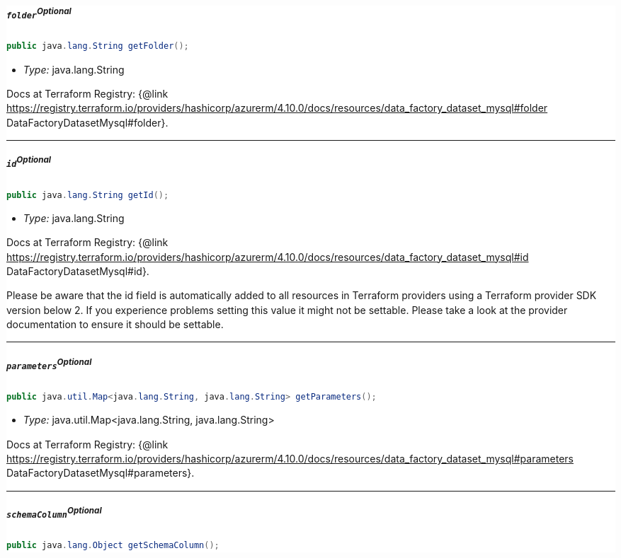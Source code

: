 
##### `folder`<sup>Optional</sup> <a name="folder" id="@cdktf/provider-azurerm.dataFactoryDatasetMysql.DataFactoryDatasetMysqlConfig.property.folder"></a>

```java
public java.lang.String getFolder();
```

- *Type:* java.lang.String

Docs at Terraform Registry: {@link https://registry.terraform.io/providers/hashicorp/azurerm/4.10.0/docs/resources/data_factory_dataset_mysql#folder DataFactoryDatasetMysql#folder}.

---

##### `id`<sup>Optional</sup> <a name="id" id="@cdktf/provider-azurerm.dataFactoryDatasetMysql.DataFactoryDatasetMysqlConfig.property.id"></a>

```java
public java.lang.String getId();
```

- *Type:* java.lang.String

Docs at Terraform Registry: {@link https://registry.terraform.io/providers/hashicorp/azurerm/4.10.0/docs/resources/data_factory_dataset_mysql#id DataFactoryDatasetMysql#id}.

Please be aware that the id field is automatically added to all resources in Terraform providers using a Terraform provider SDK version below 2.
If you experience problems setting this value it might not be settable. Please take a look at the provider documentation to ensure it should be settable.

---

##### `parameters`<sup>Optional</sup> <a name="parameters" id="@cdktf/provider-azurerm.dataFactoryDatasetMysql.DataFactoryDatasetMysqlConfig.property.parameters"></a>

```java
public java.util.Map<java.lang.String, java.lang.String> getParameters();
```

- *Type:* java.util.Map<java.lang.String, java.lang.String>

Docs at Terraform Registry: {@link https://registry.terraform.io/providers/hashicorp/azurerm/4.10.0/docs/resources/data_factory_dataset_mysql#parameters DataFactoryDatasetMysql#parameters}.

---

##### `schemaColumn`<sup>Optional</sup> <a name="schemaColumn" id="@cdktf/provider-azurerm.dataFactoryDatasetMysql.DataFactoryDatasetMysqlConfig.property.schemaColumn"></a>

```java
public java.lang.Object getSchemaColumn();
```
